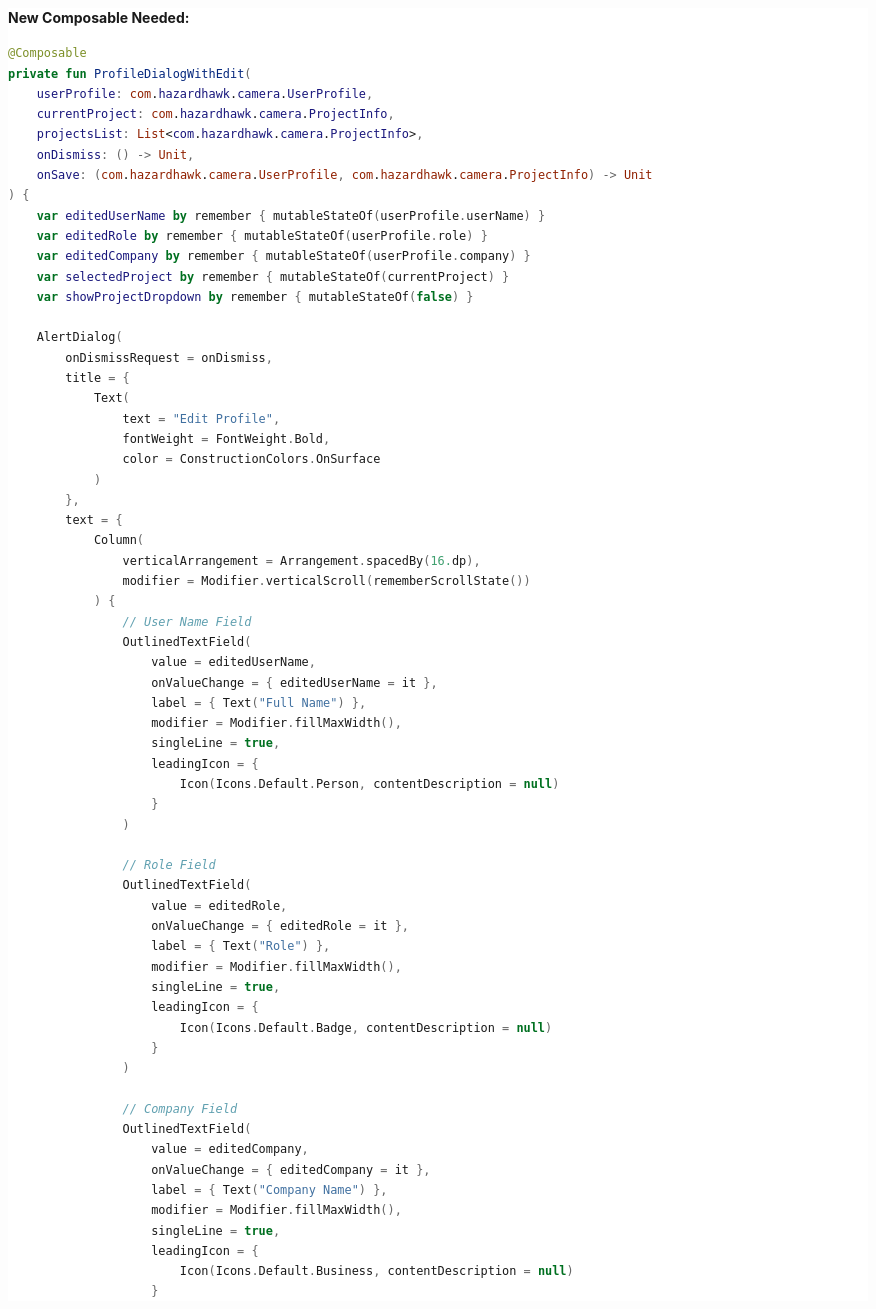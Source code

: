 **New Composable Needed:**
```kotlin
@Composable
private fun ProfileDialogWithEdit(
    userProfile: com.hazardhawk.camera.UserProfile,
    currentProject: com.hazardhawk.camera.ProjectInfo,
    projectsList: List<com.hazardhawk.camera.ProjectInfo>,
    onDismiss: () -> Unit,
    onSave: (com.hazardhawk.camera.UserProfile, com.hazardhawk.camera.ProjectInfo) -> Unit
) {
    var editedUserName by remember { mutableStateOf(userProfile.userName) }
    var editedRole by remember { mutableStateOf(userProfile.role) }
    var editedCompany by remember { mutableStateOf(userProfile.company) }
    var selectedProject by remember { mutableStateOf(currentProject) }
    var showProjectDropdown by remember { mutableStateOf(false) }

    AlertDialog(
        onDismissRequest = onDismiss,
        title = {
            Text(
                text = "Edit Profile",
                fontWeight = FontWeight.Bold,
                color = ConstructionColors.OnSurface
            )
        },
        text = {
            Column(
                verticalArrangement = Arrangement.spacedBy(16.dp),
                modifier = Modifier.verticalScroll(rememberScrollState())
            ) {
                // User Name Field
                OutlinedTextField(
                    value = editedUserName,
                    onValueChange = { editedUserName = it },
                    label = { Text("Full Name") },
                    modifier = Modifier.fillMaxWidth(),
                    singleLine = true,
                    leadingIcon = {
                        Icon(Icons.Default.Person, contentDescription = null)
                    }
                )

                // Role Field
                OutlinedTextField(
                    value = editedRole,
                    onValueChange = { editedRole = it },
                    label = { Text("Role") },
                    modifier = Modifier.fillMaxWidth(),
                    singleLine = true,
                    leadingIcon = {
                        Icon(Icons.Default.Badge, contentDescription = null)
                    }
                )

                // Company Field
                OutlinedTextField(
                    value = editedCompany,
                    onValueChange = { editedCompany = it },
                    label = { Text("Company Name") },
                    modifier = Modifier.fillMaxWidth(),
                    singleLine = true,
                    leadingIcon = {
                        Icon(Icons.Default.Business, contentDescription = null)
                    }
```